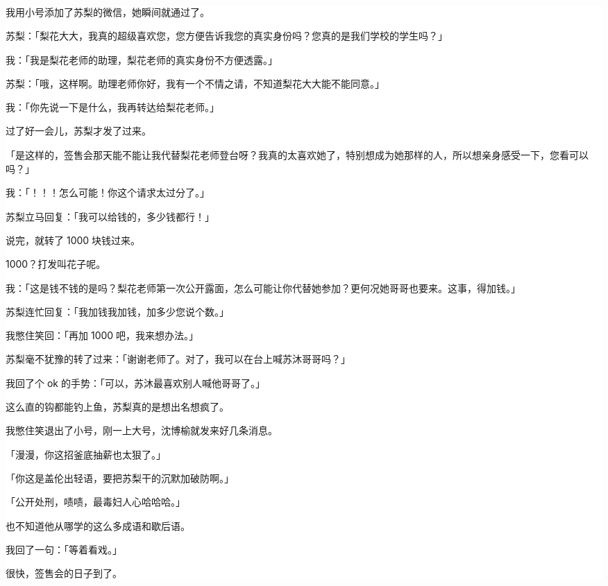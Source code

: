 
我用小号添加了苏梨的微信，她瞬间就通过了。


苏梨：「梨花大大，我真的超级喜欢您，您方便告诉我您的真实身份吗？您真的是我们学校的学生吗？」


我：「我是梨花老师的助理，梨花老师的真实身份不方便透露。」


苏梨：「哦，这样啊。助理老师你好，我有一个不情之请，不知道梨花大大能不能同意。」


我：「你先说一下是什么，我再转达给梨花老师。」


过了好一会儿，苏梨才发了过来。


「是这样的，签售会那天能不能让我代替梨花老师登台呀？我真的太喜欢她了，特别想成为她那样的人，所以想亲身感受一下，您看可以吗？」


我：「！！！怎么可能！你这个请求太过分了。」


苏梨立马回复：「我可以给钱的，多少钱都行！」


说完，就转了 1000 块钱过来。


1000？打发叫花子呢。


我：「这是钱不钱的是吗？梨花老师第一次公开露面，怎么可能让你代替她参加？更何况她哥哥也要来。这事，得加钱。」


苏梨连忙回复：「我加钱我加钱，加多少您说个数。」


我憋住笑回：「再加 1000 吧，我来想办法。」


苏梨毫不犹豫的转了过来：「谢谢老师了。对了，我可以在台上喊苏沐哥哥吗？」


我回了个 ok 的手势：「可以，苏沐最喜欢别人喊他哥哥了。」


这么直的钩都能钓上鱼，苏梨真的是想出名想疯了。


我憋住笑退出了小号，刚一上大号，沈博榆就发来好几条消息。


「漫漫，你这招釜底抽薪也太狠了。」


「你这是盖伦出轻语，要把苏梨干的沉默加破防啊。」


「公开处刑，啧啧，最毒妇人心哈哈哈。」


也不知道他从哪学的这么多成语和歇后语。


我回了一句：「等着看戏。」


很快，签售会的日子到了。

